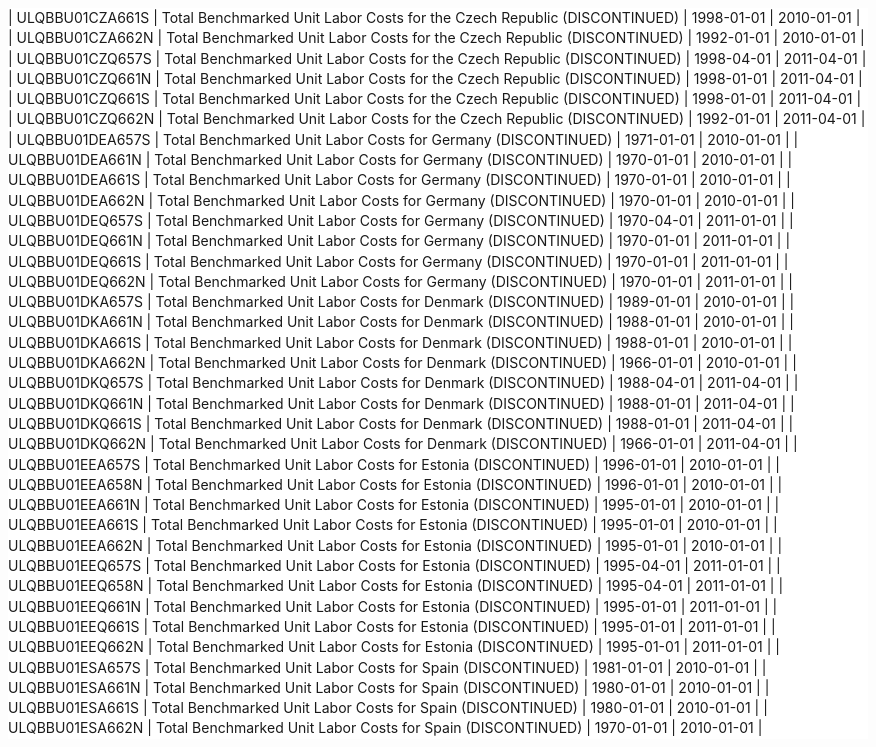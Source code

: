 | ULQBBU01CZA661S | Total Benchmarked Unit Labor Costs for the Czech Republic (DISCONTINUED)                              | 1998-01-01          | 2010-01-01        |
| ULQBBU01CZA662N | Total Benchmarked Unit Labor Costs for the Czech Republic (DISCONTINUED)                              | 1992-01-01          | 2010-01-01        |
| ULQBBU01CZQ657S | Total Benchmarked Unit Labor Costs for the Czech Republic (DISCONTINUED)                              | 1998-04-01          | 2011-04-01        |
| ULQBBU01CZQ661N | Total Benchmarked Unit Labor Costs for the Czech Republic (DISCONTINUED)                              | 1998-01-01          | 2011-04-01        |
| ULQBBU01CZQ661S | Total Benchmarked Unit Labor Costs for the Czech Republic (DISCONTINUED)                              | 1998-01-01          | 2011-04-01        |
| ULQBBU01CZQ662N | Total Benchmarked Unit Labor Costs for the Czech Republic (DISCONTINUED)                              | 1992-01-01          | 2011-04-01        |
| ULQBBU01DEA657S | Total Benchmarked Unit Labor Costs for Germany (DISCONTINUED)                                         | 1971-01-01          | 2010-01-01        |
| ULQBBU01DEA661N | Total Benchmarked Unit Labor Costs for Germany (DISCONTINUED)                                         | 1970-01-01          | 2010-01-01        |
| ULQBBU01DEA661S | Total Benchmarked Unit Labor Costs for Germany (DISCONTINUED)                                         | 1970-01-01          | 2010-01-01        |
| ULQBBU01DEA662N | Total Benchmarked Unit Labor Costs for Germany (DISCONTINUED)                                         | 1970-01-01          | 2010-01-01        |
| ULQBBU01DEQ657S | Total Benchmarked Unit Labor Costs for Germany (DISCONTINUED)                                         | 1970-04-01          | 2011-01-01        |
| ULQBBU01DEQ661N | Total Benchmarked Unit Labor Costs for Germany (DISCONTINUED)                                         | 1970-01-01          | 2011-01-01        |
| ULQBBU01DEQ661S | Total Benchmarked Unit Labor Costs for Germany (DISCONTINUED)                                         | 1970-01-01          | 2011-01-01        |
| ULQBBU01DEQ662N | Total Benchmarked Unit Labor Costs for Germany (DISCONTINUED)                                         | 1970-01-01          | 2011-01-01        |
| ULQBBU01DKA657S | Total Benchmarked Unit Labor Costs for Denmark (DISCONTINUED)                                         | 1989-01-01          | 2010-01-01        |
| ULQBBU01DKA661N | Total Benchmarked Unit Labor Costs for Denmark (DISCONTINUED)                                         | 1988-01-01          | 2010-01-01        |
| ULQBBU01DKA661S | Total Benchmarked Unit Labor Costs for Denmark (DISCONTINUED)                                         | 1988-01-01          | 2010-01-01        |
| ULQBBU01DKA662N | Total Benchmarked Unit Labor Costs for Denmark (DISCONTINUED)                                         | 1966-01-01          | 2010-01-01        |
| ULQBBU01DKQ657S | Total Benchmarked Unit Labor Costs for Denmark (DISCONTINUED)                                         | 1988-04-01          | 2011-04-01        |
| ULQBBU01DKQ661N | Total Benchmarked Unit Labor Costs for Denmark (DISCONTINUED)                                         | 1988-01-01          | 2011-04-01        |
| ULQBBU01DKQ661S | Total Benchmarked Unit Labor Costs for Denmark (DISCONTINUED)                                         | 1988-01-01          | 2011-04-01        |
| ULQBBU01DKQ662N | Total Benchmarked Unit Labor Costs for Denmark (DISCONTINUED)                                         | 1966-01-01          | 2011-04-01        |
| ULQBBU01EEA657S | Total Benchmarked Unit Labor Costs for Estonia (DISCONTINUED)                                         | 1996-01-01          | 2010-01-01        |
| ULQBBU01EEA658N | Total Benchmarked Unit Labor Costs for Estonia (DISCONTINUED)                                         | 1996-01-01          | 2010-01-01        |
| ULQBBU01EEA661N | Total Benchmarked Unit Labor Costs for Estonia (DISCONTINUED)                                         | 1995-01-01          | 2010-01-01        |
| ULQBBU01EEA661S | Total Benchmarked Unit Labor Costs for Estonia (DISCONTINUED)                                         | 1995-01-01          | 2010-01-01        |
| ULQBBU01EEA662N | Total Benchmarked Unit Labor Costs for Estonia (DISCONTINUED)                                         | 1995-01-01          | 2010-01-01        |
| ULQBBU01EEQ657S | Total Benchmarked Unit Labor Costs for Estonia (DISCONTINUED)                                         | 1995-04-01          | 2011-01-01        |
| ULQBBU01EEQ658N | Total Benchmarked Unit Labor Costs for Estonia (DISCONTINUED)                                         | 1995-04-01          | 2011-01-01        |
| ULQBBU01EEQ661N | Total Benchmarked Unit Labor Costs for Estonia (DISCONTINUED)                                         | 1995-01-01          | 2011-01-01        |
| ULQBBU01EEQ661S | Total Benchmarked Unit Labor Costs for Estonia (DISCONTINUED)                                         | 1995-01-01          | 2011-01-01        |
| ULQBBU01EEQ662N | Total Benchmarked Unit Labor Costs for Estonia (DISCONTINUED)                                         | 1995-01-01          | 2011-01-01        |
| ULQBBU01ESA657S | Total Benchmarked Unit Labor Costs for Spain (DISCONTINUED)                                           | 1981-01-01          | 2010-01-01        |
| ULQBBU01ESA661N | Total Benchmarked Unit Labor Costs for Spain (DISCONTINUED)                                           | 1980-01-01          | 2010-01-01        |
| ULQBBU01ESA661S | Total Benchmarked Unit Labor Costs for Spain (DISCONTINUED)                                           | 1980-01-01          | 2010-01-01        |
| ULQBBU01ESA662N | Total Benchmarked Unit Labor Costs for Spain (DISCONTINUED)                                           | 1970-01-01          | 2010-01-01        |